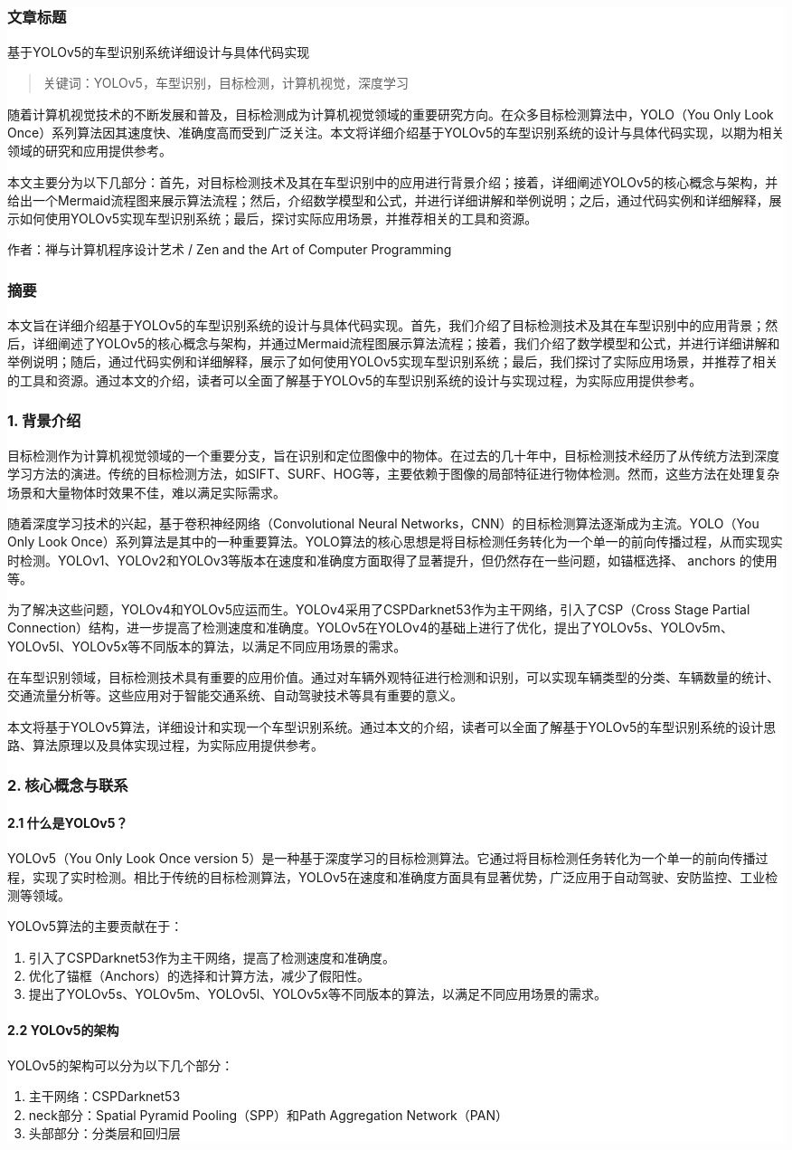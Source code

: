                  

### 文章标题

基于YOLOv5的车型识别系统详细设计与具体代码实现

> 关键词：YOLOv5，车型识别，目标检测，计算机视觉，深度学习

随着计算机视觉技术的不断发展和普及，目标检测成为计算机视觉领域的重要研究方向。在众多目标检测算法中，YOLO（You Only Look Once）系列算法因其速度快、准确度高而受到广泛关注。本文将详细介绍基于YOLOv5的车型识别系统的设计与具体代码实现，以期为相关领域的研究和应用提供参考。

本文主要分为以下几部分：首先，对目标检测技术及其在车型识别中的应用进行背景介绍；接着，详细阐述YOLOv5的核心概念与架构，并给出一个Mermaid流程图来展示算法流程；然后，介绍数学模型和公式，并进行详细讲解和举例说明；之后，通过代码实例和详细解释，展示如何使用YOLOv5实现车型识别系统；最后，探讨实际应用场景，并推荐相关的工具和资源。

作者：禅与计算机程序设计艺术 / Zen and the Art of Computer Programming

### 摘要

本文旨在详细介绍基于YOLOv5的车型识别系统的设计与具体代码实现。首先，我们介绍了目标检测技术及其在车型识别中的应用背景；然后，详细阐述了YOLOv5的核心概念与架构，并通过Mermaid流程图展示算法流程；接着，我们介绍了数学模型和公式，并进行详细讲解和举例说明；随后，通过代码实例和详细解释，展示了如何使用YOLOv5实现车型识别系统；最后，我们探讨了实际应用场景，并推荐了相关的工具和资源。通过本文的介绍，读者可以全面了解基于YOLOv5的车型识别系统的设计与实现过程，为实际应用提供参考。

### 1. 背景介绍

目标检测作为计算机视觉领域的一个重要分支，旨在识别和定位图像中的物体。在过去的几十年中，目标检测技术经历了从传统方法到深度学习方法的演进。传统的目标检测方法，如SIFT、SURF、HOG等，主要依赖于图像的局部特征进行物体检测。然而，这些方法在处理复杂场景和大量物体时效果不佳，难以满足实际需求。

随着深度学习技术的兴起，基于卷积神经网络（Convolutional Neural Networks，CNN）的目标检测算法逐渐成为主流。YOLO（You Only Look Once）系列算法是其中的一种重要算法。YOLO算法的核心思想是将目标检测任务转化为一个单一的前向传播过程，从而实现实时检测。YOLOv1、YOLOv2和YOLOv3等版本在速度和准确度方面取得了显著提升，但仍然存在一些问题，如锚框选择、 anchors 的使用等。

为了解决这些问题，YOLOv4和YOLOv5应运而生。YOLOv4采用了CSPDarknet53作为主干网络，引入了CSP（Cross Stage Partial Connection）结构，进一步提高了检测速度和准确度。YOLOv5在YOLOv4的基础上进行了优化，提出了YOLOv5s、YOLOv5m、YOLOv5l、YOLOv5x等不同版本的算法，以满足不同应用场景的需求。

在车型识别领域，目标检测技术具有重要的应用价值。通过对车辆外观特征进行检测和识别，可以实现车辆类型的分类、车辆数量的统计、交通流量分析等。这些应用对于智能交通系统、自动驾驶技术等具有重要的意义。

本文将基于YOLOv5算法，详细设计和实现一个车型识别系统。通过本文的介绍，读者可以全面了解基于YOLOv5的车型识别系统的设计思路、算法原理以及具体实现过程，为实际应用提供参考。

### 2. 核心概念与联系

#### 2.1 什么是YOLOv5？

YOLOv5（You Only Look Once version 5）是一种基于深度学习的目标检测算法。它通过将目标检测任务转化为一个单一的前向传播过程，实现了实时检测。相比于传统的目标检测算法，YOLOv5在速度和准确度方面具有显著优势，广泛应用于自动驾驶、安防监控、工业检测等领域。

YOLOv5算法的主要贡献在于：

1. 引入了CSPDarknet53作为主干网络，提高了检测速度和准确度。
2. 优化了锚框（Anchors）的选择和计算方法，减少了假阳性。
3. 提出了YOLOv5s、YOLOv5m、YOLOv5l、YOLOv5x等不同版本的算法，以满足不同应用场景的需求。

#### 2.2 YOLOv5的架构

YOLOv5的架构可以分为以下几个部分：

1. 主干网络：CSPDarknet53
2. neck部分：Spatial Pyramid Pooling（SPP）和Path Aggregation Network（PAN）
3. 头部部分：分类层和回归层
